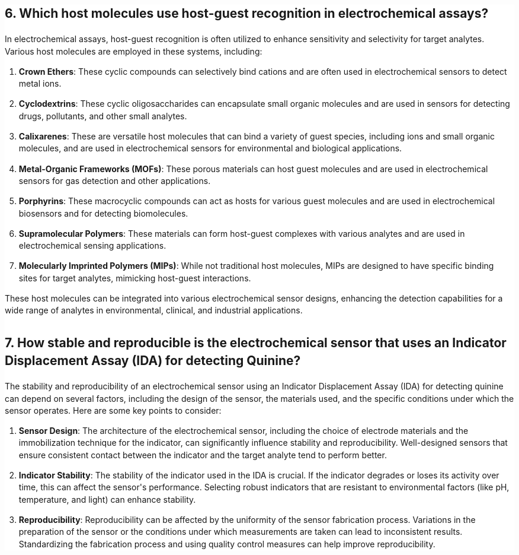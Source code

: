 ## 6. Which host molecules use host-guest recognition in electrochemical assays?

In electrochemical assays, host-guest recognition is often utilized to enhance sensitivity and selectivity for target analytes. Various host molecules are employed in these systems, including:

1. **Crown Ethers**: These cyclic compounds can selectively bind cations and are often used in electrochemical sensors to detect metal ions.

2. **Cyclodextrins**: These cyclic oligosaccharides can encapsulate small organic molecules and are used in sensors for detecting drugs, pollutants, and other small analytes.

3. **Calixarenes**: These are versatile host molecules that can bind a variety of guest species, including ions and small organic molecules, and are used in electrochemical sensors for environmental and biological applications.

4. **Metal-Organic Frameworks (MOFs)**: These porous materials can host guest molecules and are used in electrochemical sensors for gas detection and other applications.

5. **Porphyrins**: These macrocyclic compounds can act as hosts for various guest molecules and are used in electrochemical biosensors and for detecting biomolecules.

6. **Supramolecular Polymers**: These materials can form host-guest complexes with various analytes and are used in electrochemical sensing applications.

7. **Molecularly Imprinted Polymers (MIPs)**: While not traditional host molecules, MIPs are designed to have specific binding sites for target analytes, mimicking host-guest interactions.

These host molecules can be integrated into various electrochemical sensor designs, enhancing the detection capabilities for a wide range of analytes in environmental, clinical, and industrial applications.

## 7. How stable and reproducible is the electrochemical sensor that uses an Indicator Displacement Assay (IDA) for detecting Quinine?

The stability and reproducibility of an electrochemical sensor using an Indicator Displacement Assay (IDA) for detecting quinine can depend on several factors, including the design of the sensor, the materials used, and the specific conditions under which the sensor operates. Here are some key points to consider:

1. **Sensor Design**: The architecture of the electrochemical sensor, including the choice of electrode materials and the immobilization technique for the indicator, can significantly influence stability and reproducibility. Well-designed sensors that ensure consistent contact between the indicator and the target analyte tend to perform better.

2. **Indicator Stability**: The stability of the indicator used in the IDA is crucial. If the indicator degrades or loses its activity over time, this can affect the sensor's performance. Selecting robust indicators that are resistant to environmental factors (like pH, temperature, and light) can enhance stability.

3. **Reproducibility**: Reproducibility can be affected by the uniformity of the sensor fabrication process. Variations in the preparation of the sensor or the conditions under which measurements are taken can lead to inconsistent results. Standardizing the fabrication process and using quality control measures can help improve reproducibility.
